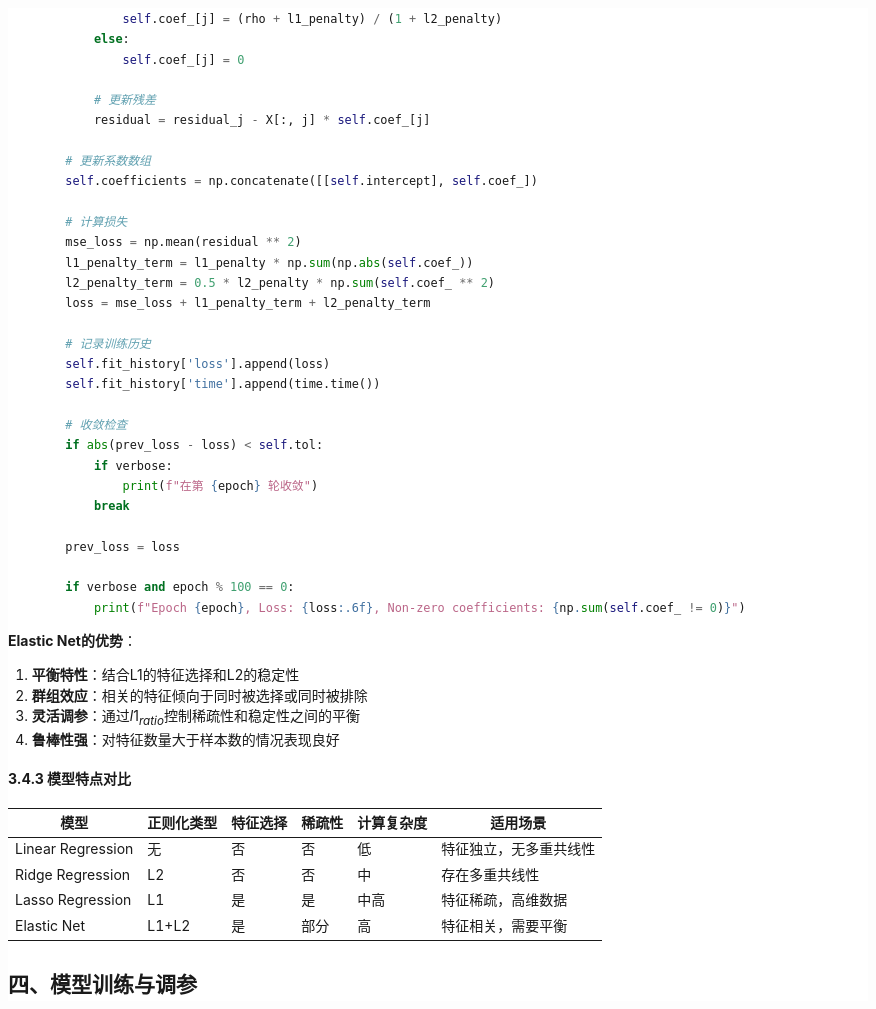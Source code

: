 ```python
                self.coef_[j] = (rho + l1_penalty) / (1 + l2_penalty)
            else:
                self.coef_[j] = 0

            # 更新残差
            residual = residual_j - X[:, j] * self.coef_[j]

        # 更新系数数组
        self.coefficients = np.concatenate([[self.intercept], self.coef_])

        # 计算损失
        mse_loss = np.mean(residual ** 2)
        l1_penalty_term = l1_penalty * np.sum(np.abs(self.coef_))
        l2_penalty_term = 0.5 * l2_penalty * np.sum(self.coef_ ** 2)
        loss = mse_loss + l1_penalty_term + l2_penalty_term

        # 记录训练历史
        self.fit_history['loss'].append(loss)
        self.fit_history['time'].append(time.time())

        # 收敛检查
        if abs(prev_loss - loss) < self.tol:
            if verbose:
                print(f"在第 {epoch} 轮收敛")
            break

        prev_loss = loss

        if verbose and epoch % 100 == 0:
            print(f"Epoch {epoch}, Loss: {loss:.6f}, Non-zero coefficients: {np.sum(self.coef_ != 0)}")
```

**Elastic Net的优势**：
1. **平衡特性**：结合L1的特征选择和L2的稳定性
2. **群组效应**：相关的特征倾向于同时被选择或同时被排除
3. **灵活调参**：通过$l1_{ratio}$控制稀疏性和稳定性之间的平衡
4. **鲁棒性强**：对特征数量大于样本数的情况表现良好

#### 3.4.3 模型特点对比

| 模型 | 正则化类型 | 特征选择 | 稀疏性 | 计算复杂度 | 适用场景 |
|------|------------|----------|--------|------------|----------|
| Linear Regression | 无 | 否 | 否 | 低 | 特征独立，无多重共线性 |
| Ridge Regression | L2 | 否 | 否 | 中 | 存在多重共线性 |
| Lasso Regression | L1 | 是 | 是 | 中高 | 特征稀疏，高维数据 |
| Elastic Net | L1+L2 | 是 | 部分 | 高 | 特征相关，需要平衡 |

## 四、模型训练与调参
